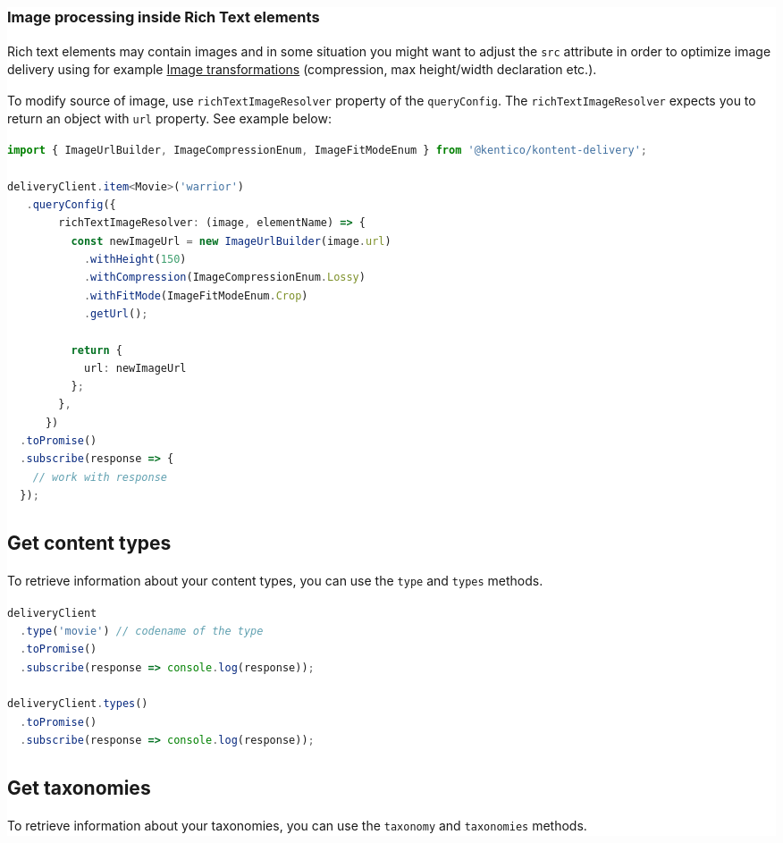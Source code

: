 ### Image processing inside Rich Text elements

Rich text elements may contain images and in some situation you might want to adjust the `src` attribute in order to optimize image delivery using for example [Image transformations](https://github.com/Kentico/kentico-kontent-js/blob/master/packages/delivery/DOCS.md#image-transformations) (compression, max height/width declaration etc.).

To modify source of image, use `richTextImageResolver` property of the `queryConfig`. The `richTextImageResolver` expects you to return an object with `url` property. See example below:

```typescript
import { ImageUrlBuilder, ImageCompressionEnum, ImageFitModeEnum } from '@kentico/kontent-delivery';

deliveryClient.item<Movie>('warrior')
   .queryConfig({
        richTextImageResolver: (image, elementName) => {
          const newImageUrl = new ImageUrlBuilder(image.url)
            .withHeight(150)
            .withCompression(ImageCompressionEnum.Lossy)
            .withFitMode(ImageFitModeEnum.Crop)
            .getUrl();

          return {
            url: newImageUrl
          };
        },
      })
  .toPromise()
  .subscribe(response => {
    // work with response
  });

```

## Get content types

To retrieve information about your content types, you can use the `type` and `types` methods.

```typescript
deliveryClient
  .type('movie') // codename of the type
  .toPromise()
  .subscribe(response => console.log(response));

deliveryClient.types()
  .toPromise()
  .subscribe(response => console.log(response));
```

## Get taxonomies

To retrieve information about your taxonomies, you can use the `taxonomy` and `taxonomies` methods.
